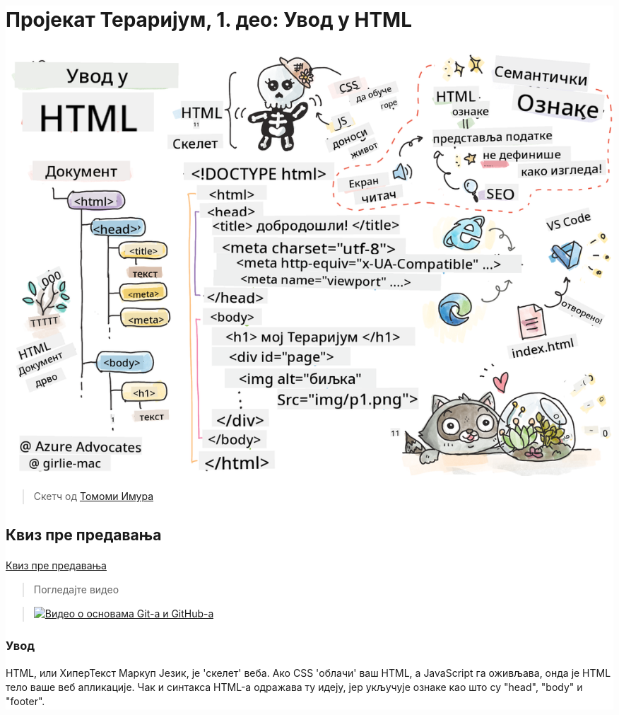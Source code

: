 
# Пројекат Тераријум, 1. део: Увод у HTML

![Увод у HTML](../../../../translated_images/webdev101-html.4389c2067af68e98280c1bde52b6c6269f399eaae3659b7c846018d8a7b0bbd9.sr.png)  
> Скетч од [Томоми Имура](https://twitter.com/girlie_mac)

## Квиз пре предавања

[Квиз пре предавања](https://ff-quizzes.netlify.app/web/quiz/15)

> Погледајте видео

> 
> [![Видео о основама Git-а и GitHub-а](https://img.youtube.com/vi/1TvxJKBzhyQ/0.jpg)](https://www.youtube.com/watch?v=1TvxJKBzhyQ)

### Увод

HTML, или ХиперТекст Маркуп Језик, је 'скелет' веба. Ако CSS 'облачи' ваш HTML, а JavaScript га оживљава, онда је HTML тело ваше веб апликације. Чак и синтакса HTML-а одражава ту идеју, јер укључује ознаке као што су "head", "body" и "footer".
